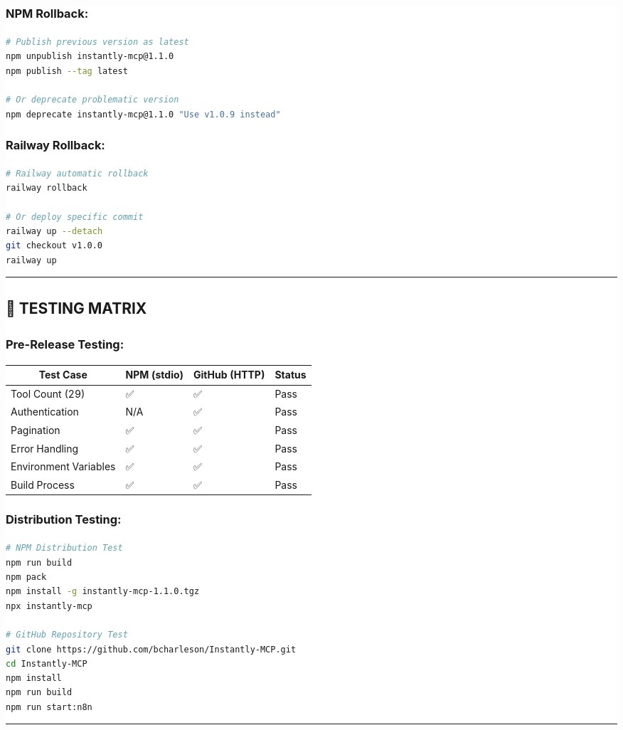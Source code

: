 ### **NPM Rollback:**
```bash
# Publish previous version as latest
npm unpublish instantly-mcp@1.1.0
npm publish --tag latest

# Or deprecate problematic version
npm deprecate instantly-mcp@1.1.0 "Use v1.0.9 instead"
```

### **Railway Rollback:**
```bash
# Railway automatic rollback
railway rollback

# Or deploy specific commit
railway up --detach
git checkout v1.0.0
railway up
```

---

## 🧪 **TESTING MATRIX**

### **Pre-Release Testing:**
| Test Case | NPM (stdio) | GitHub (HTTP) | Status |
|-----------|-------------|---------------|---------|
| Tool Count (29) | ✅ | ✅ | Pass |
| Authentication | N/A | ✅ | Pass |
| Pagination | ✅ | ✅ | Pass |
| Error Handling | ✅ | ✅ | Pass |
| Environment Variables | ✅ | ✅ | Pass |
| Build Process | ✅ | ✅ | Pass |

### **Distribution Testing:**
```bash
# NPM Distribution Test
npm run build
npm pack
npm install -g instantly-mcp-1.1.0.tgz
npx instantly-mcp

# GitHub Repository Test
git clone https://github.com/bcharleson/Instantly-MCP.git
cd Instantly-MCP
npm install
npm run build
npm run start:n8n
```

---